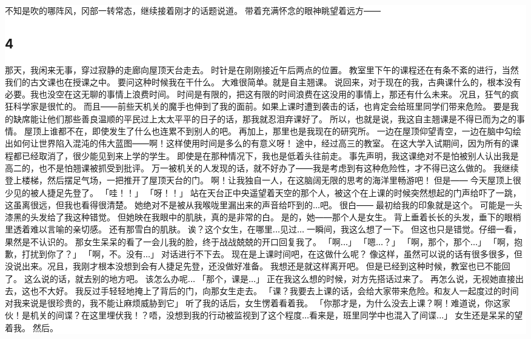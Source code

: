不知是吹的哪阵风，冈部一转常态，继续接着刚才的话题说道。
带着充满怀念的眼神眺望着远方——
## 4
那天，我闲来无事，穿过寂静的走廊向屋顶天台走去。
时针是在刚刚接近午后两点的位置。
教室里下午的课程还在有条不紊的进行，当然我们的古文课也在授课之中。
要问这种时候我在干什么。
大难很简单。就是自主翘课。
说回来，对于现在的我，古典课什么的，根本没有必要。我也没空在这无聊的事情上浪费时间。
时间是有限的，把这有限的时间浪费在这没用的事情上，那还有什么未来。
况且，狂气的疯狂科学家是很忙的。
而且——前些天机关的魔手也伸到了我的面前。如果上课时遭到袭击的话，也肯定会给班里同学们带来危险。
要是我的缺席能让他们那些善良温顺的平民过上太太平平的日子的话，那我就忍泪弃课好了。
所以，也就是说，我这自主翘课是不得已而为之的事情。
屋顶上谁都不在，即使发生了什么也连累不到别人的吧。
再加上，那里也是我现在的研究所。
一边在屋顶仰望青空，一边在脑中勾绘出如何让世界陷入混沌的伟大蓝图——啊！这样使用时间是多么的有意义呀！
途中，经过高三的教室。
在这大学入试期间，因为所有的课程都已经取消了，很少能见到来上学的学生。
即使是在那种情况下，我也是低着头往前走。
事先声明，我这课绝对不是怕被别人认出我是高二的，也不是怕翘课被抓受到批评。
万一被机关的人发现的话，就不好办了——我是考虑到有这种危险性，才不得已这么做的。
我继续登上楼梯，然后摆足气场，一把推开了屋顶天台的门。
啊！让我独自一人，在这脑阔无限的思考的海洋里畅游吧！
但是——
今天屋顶上很少见的被人捷足先登了。
「哇！！」
「呀！！」
站在天台正中央遥望着天空的那个人，被这个在上课的时候突然想起的门声给吓了一跳，这虽离很远，但我也看得很清楚。
她绝对不是被从我喉咙里漏出来的声音给吓到的...吧。
很白——
最初给我的印象就是这个。
可能是一头漆黑的头发给了我这种错觉。
但她映在我眼中的肌肤，真的是非常的白。
是的，她——那个人是女生。
背上垂着长长的头发，垂下的眼梢里透着难以言喻的亲切感。
还有那雪白的肌肤。
诶？这个女生，在哪里...见过...
一瞬间，我这么想了一下。
但这也只是错觉。仔细一看，果然是不认识的。
那女生呆呆的看了一会儿我的脸，终于战战兢兢的开口回复我了。
「啊...」
「嗯...？」
「啊，那个，那个...」
「啊，抱歉，打扰到你了？」
「啊，不。没有...」
对话进行不下去。
现在是上课时间吧，在这做什么呢？
像这样，虽然可以说的话有很多很多，但没说出来。况且，我刚才根本没想到会有人捷足先登，还没做好准备。
我想还是就这样离开吧。
但是已经到这种时候，教室也已不能回了。
这么说的话，就去别的地方吧。
该怎么办呢...
「那个，课是...」
正在我这么想的时候，对方先搭话过来了。
再怎么说，无视她直接出去，这也不大好。
我反过手轻轻地掩上了背后的门，向那女生走去。
「课？我要去上课的话，会给大家带来危险。和友人一起度过的时间对我来说是很珍贵的，我不能让麻烦威胁到它」
听了我的话后，女生愣着看着我。
「你那才是，为什么没去上课？啊！难道说，你这家伙！是机关的间谍？在这里埋伏我！？唔，没想到我的行动被监视到了这个程度...看来是，班里同学中也混入了间谍...」
女生还是呆呆的望着我。
然后。